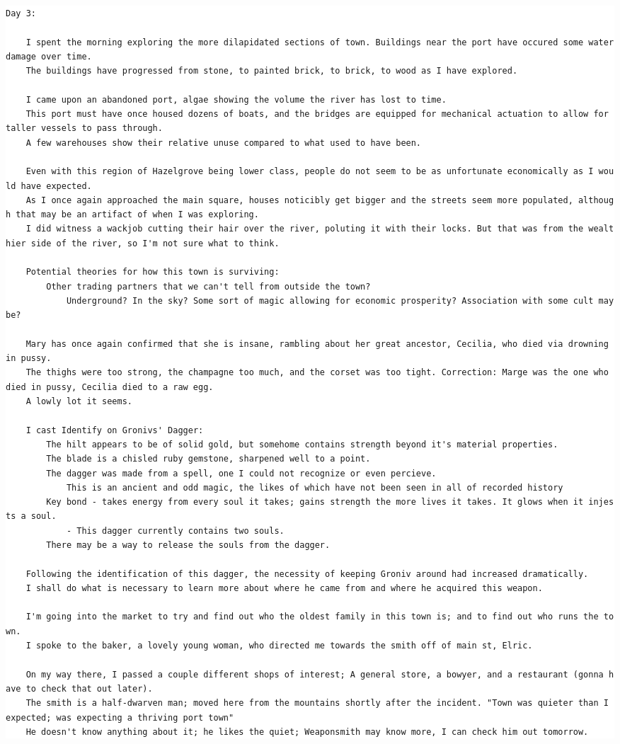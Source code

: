 	Day 3:
	
		I spent the morning exploring the more dilapidated sections of town. Buildings near the port have occured some water damage over time. 
		The buildings have progressed from stone, to painted brick, to brick, to wood as I have explored. 

		I came upon an abandoned port, algae showing the volume the river has lost to time. 
		This port must have once housed dozens of boats, and the bridges are equipped for mechanical actuation to allow for taller vessels to pass through. 
		A few warehouses show their relative unuse compared to what used to have been. 

		Even with this region of Hazelgrove being lower class, people do not seem to be as unfortunate economically as I would have expected. 
		As I once again approached the main square, houses noticibly get bigger and the streets seem more populated, although that may be an artifact of when I was exploring.
		I did witness a wackjob cutting their hair over the river, poluting it with their locks. But that was from the wealthier side of the river, so I'm not sure what to think.
	
		Potential theories for how this town is surviving:
			Other trading partners that we can't tell from outside the town?
				Underground? In the sky? Some sort of magic allowing for economic prosperity? Association with some cult maybe?
		
		Mary has once again confirmed that she is insane, rambling about her great ancestor, Cecilia, who died via drowning in pussy. 
		The thighs were too strong, the champagne too much, and the corset was too tight. Correction: Marge was the one who died in pussy, Cecilia died to a raw egg.
		A lowly lot it seems.

		I cast Identify on Gronivs' Dagger:
			The hilt appears to be of solid gold, but somehome contains strength beyond it's material properties.
			The blade is a chisled ruby gemstone, sharpened well to a point.
			The dagger was made from a spell, one I could not recognize or even percieve. 
				This is an ancient and odd magic, the likes of which have not been seen in all of recorded history
			Key bond - takes energy from every soul it takes; gains strength the more lives it takes. It glows when it injests a soul.
				- This dagger currently contains two souls.
			There may be a way to release the souls from the dagger.

		Following the identification of this dagger, the necessity of keeping Groniv around had increased dramatically. 
		I shall do what is necessary to learn more about where he came from and where he acquired this weapon.

		I'm going into the market to try and find out who the oldest family in this town is; and to find out who runs the town. 
		I spoke to the baker, a lovely young woman, who directed me towards the smith off of main st, Elric.

		On my way there, I passed a couple different shops of interest; A general store, a bowyer, and a restaurant (gonna have to check that out later). 
		The smith is a half-dwarven man; moved here from the mountains shortly after the incident. "Town was quieter than I expected; was expecting a thriving port town"
		He doesn't know anything about it; he likes the quiet; Weaponsmith may know more, I can check him out tomorrow.
		